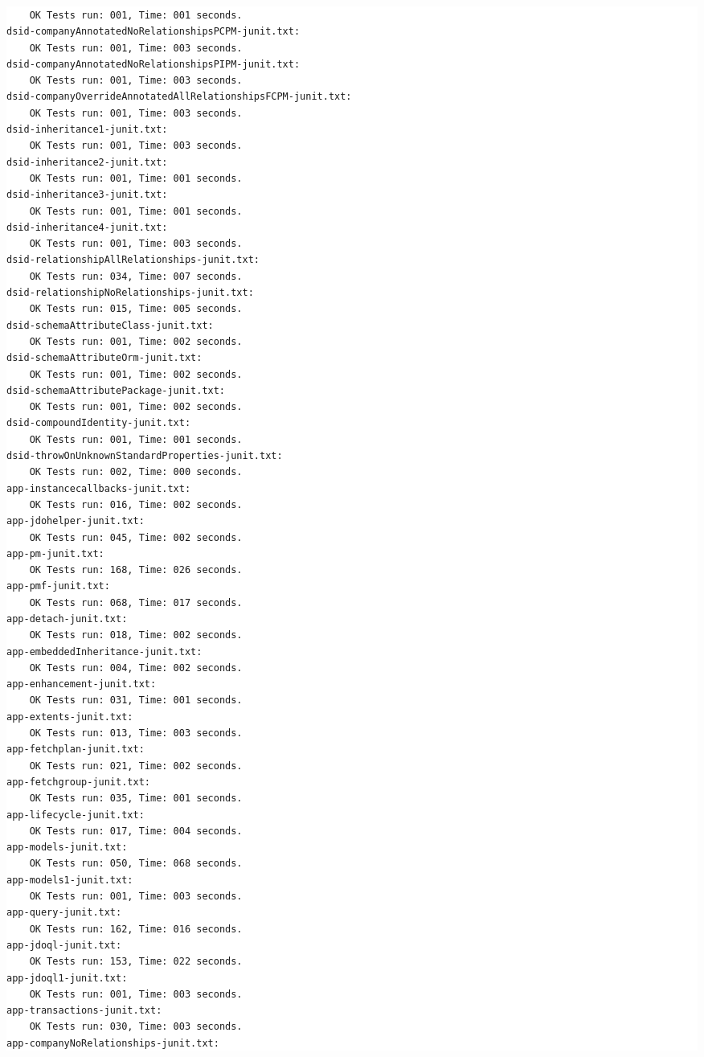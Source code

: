 	    OK Tests run: 001, Time: 001 seconds.
	dsid-companyAnnotatedNoRelationshipsPCPM-junit.txt:
	    OK Tests run: 001, Time: 003 seconds.
	dsid-companyAnnotatedNoRelationshipsPIPM-junit.txt:
	    OK Tests run: 001, Time: 003 seconds.
	dsid-companyOverrideAnnotatedAllRelationshipsFCPM-junit.txt:
	    OK Tests run: 001, Time: 003 seconds.
	dsid-inheritance1-junit.txt:
	    OK Tests run: 001, Time: 003 seconds.
	dsid-inheritance2-junit.txt:
	    OK Tests run: 001, Time: 001 seconds.
	dsid-inheritance3-junit.txt:
	    OK Tests run: 001, Time: 001 seconds.
	dsid-inheritance4-junit.txt:
	    OK Tests run: 001, Time: 003 seconds.
	dsid-relationshipAllRelationships-junit.txt:
	    OK Tests run: 034, Time: 007 seconds.
	dsid-relationshipNoRelationships-junit.txt:
	    OK Tests run: 015, Time: 005 seconds.
	dsid-schemaAttributeClass-junit.txt:
	    OK Tests run: 001, Time: 002 seconds.
	dsid-schemaAttributeOrm-junit.txt:
	    OK Tests run: 001, Time: 002 seconds.
	dsid-schemaAttributePackage-junit.txt:
	    OK Tests run: 001, Time: 002 seconds.
	dsid-compoundIdentity-junit.txt:
	    OK Tests run: 001, Time: 001 seconds.
	dsid-throwOnUnknownStandardProperties-junit.txt:
	    OK Tests run: 002, Time: 000 seconds.
	app-instancecallbacks-junit.txt:
	    OK Tests run: 016, Time: 002 seconds.
	app-jdohelper-junit.txt:
	    OK Tests run: 045, Time: 002 seconds.
	app-pm-junit.txt:
	    OK Tests run: 168, Time: 026 seconds.
	app-pmf-junit.txt:
	    OK Tests run: 068, Time: 017 seconds.
	app-detach-junit.txt:
	    OK Tests run: 018, Time: 002 seconds.
	app-embeddedInheritance-junit.txt:
	    OK Tests run: 004, Time: 002 seconds.
	app-enhancement-junit.txt:
	    OK Tests run: 031, Time: 001 seconds.
	app-extents-junit.txt:
	    OK Tests run: 013, Time: 003 seconds.
	app-fetchplan-junit.txt:
	    OK Tests run: 021, Time: 002 seconds.
	app-fetchgroup-junit.txt:
	    OK Tests run: 035, Time: 001 seconds.
	app-lifecycle-junit.txt:
	    OK Tests run: 017, Time: 004 seconds.
	app-models-junit.txt:
	    OK Tests run: 050, Time: 068 seconds.
	app-models1-junit.txt:
	    OK Tests run: 001, Time: 003 seconds.
	app-query-junit.txt:
	    OK Tests run: 162, Time: 016 seconds.
	app-jdoql-junit.txt:
	    OK Tests run: 153, Time: 022 seconds.
	app-jdoql1-junit.txt:
	    OK Tests run: 001, Time: 003 seconds.
	app-transactions-junit.txt:
	    OK Tests run: 030, Time: 003 seconds.
	app-companyNoRelationships-junit.txt: